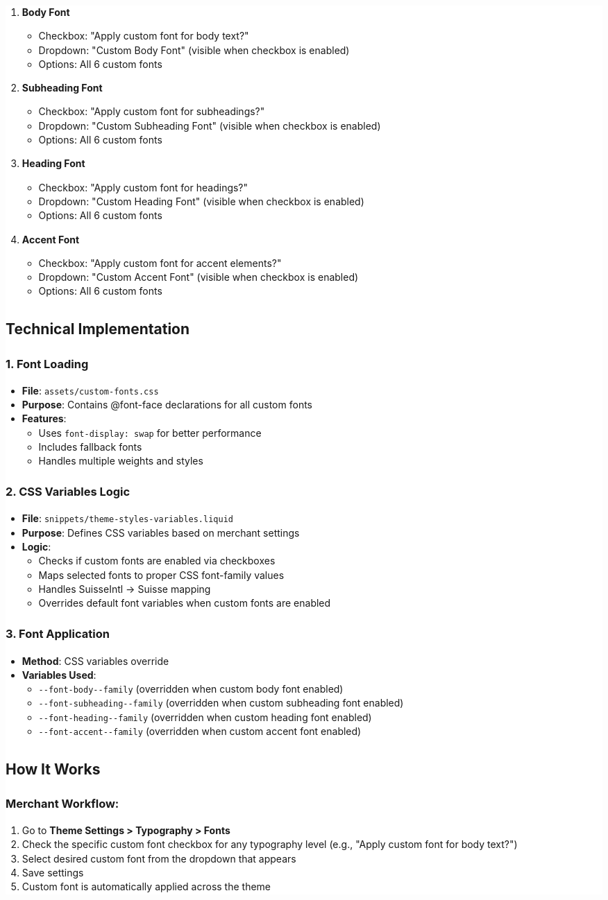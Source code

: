 1. **Body Font**
   - Checkbox: "Apply custom font for body text?"
   - Dropdown: "Custom Body Font" (visible when checkbox is enabled)
   - Options: All 6 custom fonts

2. **Subheading Font**
   - Checkbox: "Apply custom font for subheadings?"
   - Dropdown: "Custom Subheading Font" (visible when checkbox is enabled)
   - Options: All 6 custom fonts

3. **Heading Font**
   - Checkbox: "Apply custom font for headings?"
   - Dropdown: "Custom Heading Font" (visible when checkbox is enabled)
   - Options: All 6 custom fonts

4. **Accent Font**
   - Checkbox: "Apply custom font for accent elements?"
   - Dropdown: "Custom Accent Font" (visible when checkbox is enabled)
   - Options: All 6 custom fonts

## Technical Implementation

### 1. Font Loading
- **File**: `assets/custom-fonts.css`
- **Purpose**: Contains @font-face declarations for all custom fonts
- **Features**: 
  - Uses `font-display: swap` for better performance
  - Includes fallback fonts
  - Handles multiple weights and styles

### 2. CSS Variables Logic
- **File**: `snippets/theme-styles-variables.liquid`
- **Purpose**: Defines CSS variables based on merchant settings
- **Logic**:
  - Checks if custom fonts are enabled via checkboxes
  - Maps selected fonts to proper CSS font-family values
  - Handles SuisseIntl → Suisse mapping
  - Overrides default font variables when custom fonts are enabled

### 3. Font Application
- **Method**: CSS variables override
- **Variables Used**:
  - `--font-body--family` (overridden when custom body font enabled)
  - `--font-subheading--family` (overridden when custom subheading font enabled)
  - `--font-heading--family` (overridden when custom heading font enabled)
  - `--font-accent--family` (overridden when custom accent font enabled)

## How It Works

### Merchant Workflow:
1. Go to **Theme Settings > Typography > Fonts**
2. Check the specific custom font checkbox for any typography level (e.g., "Apply custom font for body text?")
3. Select desired custom font from the dropdown that appears
4. Save settings
5. Custom font is automatically applied across the theme
